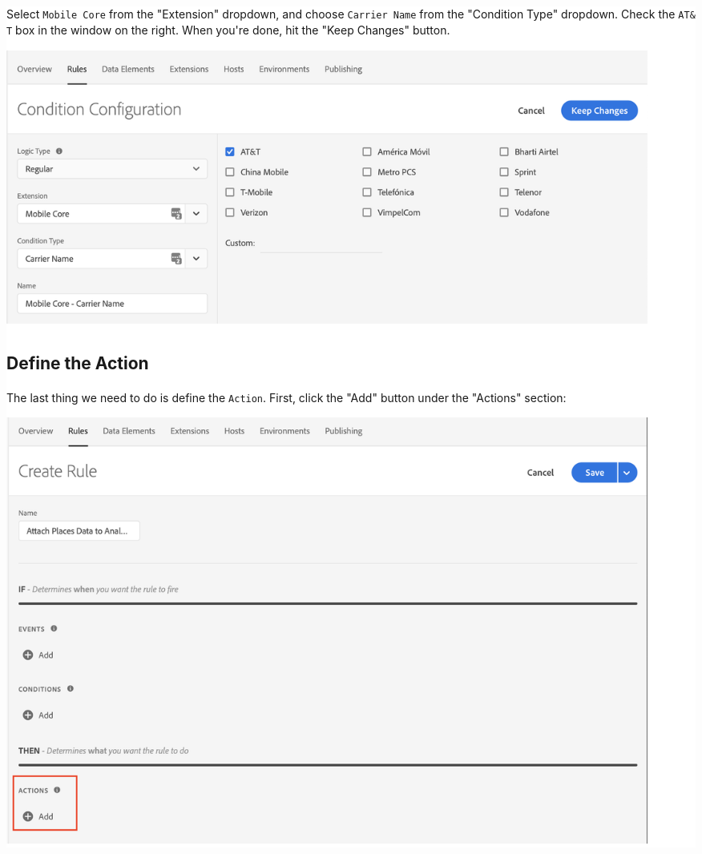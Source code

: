 Select `Mobile Core` from the "Extension" dropdown, and choose `Carrier Name` from the "Condition Type" dropdown. Check the `AT&T` box in the window on the right. When you're done, hit the "Keep Changes" button.

<img src="../../.gitbook/assets/integrations/analytics/ad-setCondition.png" width="800" /><br />

## Define the Action

The last thing we need to do is define the `Action`. First, click the "Add" button under the "Actions" section:

<img src="../../.gitbook/assets/integrations/analytics/ad-addAction.png" width="800" /><br />

